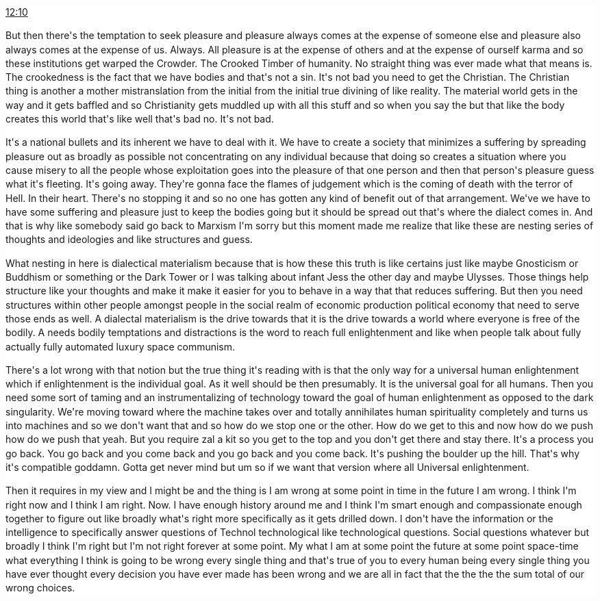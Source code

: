 [12:10](https://youtu.be/2zEG3gvRJUU?t=12m10s)

But then there's the temptation to seek pleasure and pleasure always comes at the expense of someone else and pleasure also always comes at the expense of us. Always. All pleasure is at the expense of others and at the expense of ourself karma and so these institutions get warped the Crowder. The Crooked Timber of humanity. No straight thing was ever made what that means is. The crookedness is the fact that we have bodies and that's not a sin. It's not bad you need to get the Christian. The Christian thing is another a mother mistranslation from the initial from the initial true divining of like reality. The material world gets in the way and it gets baffled and so Christianity gets muddled up with all this stuff and so when you say the but that like the body creates this world that's like well that's bad no. It's not bad.

It's a national bullets and its inherent we have to deal with it. We have to create a society that minimizes a suffering by spreading pleasure out as broadly as possible not concentrating on any individual because that doing so creates a situation where you cause misery to all the people whose exploitation goes into the pleasure of that one person and then that person's pleasure guess what it's fleeting. It's going away. They're gonna face the flames of judgement which is the coming of death with the terror of Hell. In their heart. There's no stopping it and so no one has gotten any kind of benefit out of that arrangement. We've we have to have some suffering and pleasure just to keep the bodies going but it should be spread out that's where the dialect comes in. And that is why like somebody said go back to Marxism I'm sorry but this moment made me realize that like these are nesting series of thoughts and ideologies and like structures and guess.

What nesting in here is dialectical materialism because that is how these this truth is like certains just like maybe Gnosticism or Buddhism or something or the Dark Tower or I was talking about infant Jess the other day and maybe Ulysses. Those things help structure like your thoughts and make it make it easier for you to behave in a way that that reduces suffering. But then you need structures within other people amongst people in the social realm of economic production political economy that need to serve those ends as well. A dialectal materialism is the drive towards that it is the drive towards a world where everyone is free of the bodily. A needs bodily temptations and distractions is the word to reach full enlightenment and like when people talk about fully actually fully automated luxury space communism.

There's a lot wrong with that notion but the true thing it's reading with is that the only way for a universal human enlightenment which if enlightenment is the individual goal. As it well should be then presumably. It is the universal goal for all humans. Then you need some sort of taming and an instrumentalizing of technology toward the goal of human enlightenment as opposed to the dark singularity. We're moving toward where the machine takes over and totally annihilates human spirituality completely and turns us into machines and so we don't want that and so how do we stop one or the other. How do we get to this and now how do we push how do we push that yeah. But you require zal a kit so you get to the top and you don't get there and stay there. It's a process you go back. You go back and you come back and you go back and you come back. It's pushing the boulder up the hill. That's why it's compatible goddamn. Gotta get never mind but um so if we want that version where all Universal enlightenment.

Then it requires in my view and I might be and the thing is I am wrong at some point in time in the future I am wrong. I think I'm right now and I think I am right. Now. I have enough history around me and I think I'm smart enough and compassionate enough together to figure out like broadly what's right more specifically as it gets drilled down. I don't have the information or the intelligence to specifically answer questions of Technol technological like technological questions. Social questions whatever but broadly I think I'm right but I'm not right forever at some point. My what I am at some point the future at some point space-time what everything I think is going to be wrong every single thing and that's true of you to every human being every single thing you have ever thought every decision you have ever made has been wrong and we are all in fact that the the the the sum total of our wrong choices.
